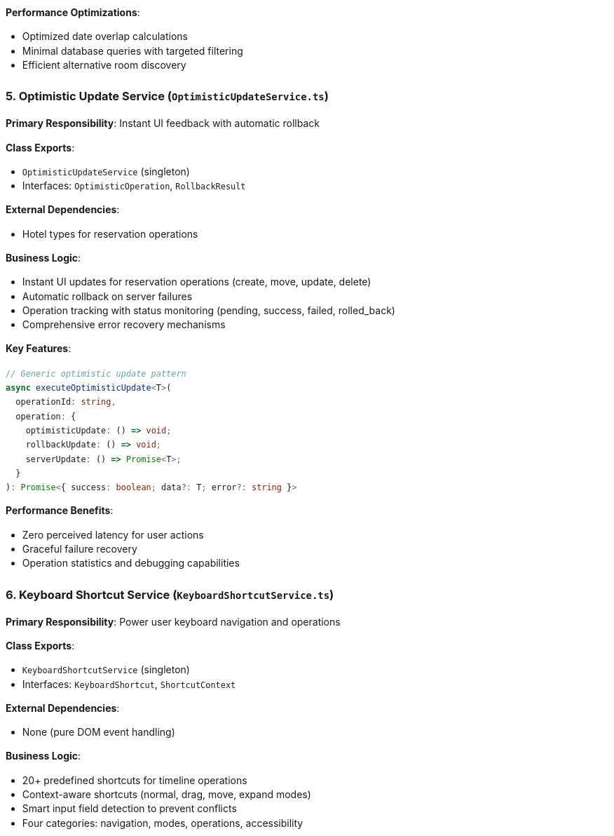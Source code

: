 **Performance Optimizations**:
- Optimized date overlap calculations
- Minimal database queries with targeted filtering
- Efficient alternative room discovery

### 5. Optimistic Update Service (`OptimisticUpdateService.ts`)
**Primary Responsibility**: Instant UI feedback with automatic rollback

**Class Exports**:
- `OptimisticUpdateService` (singleton)
- Interfaces: `OptimisticOperation`, `RollbackResult`

**External Dependencies**:
- Hotel types for reservation operations

**Business Logic**:
- Instant UI updates for reservation operations (create, move, update, delete)
- Automatic rollback on server failures
- Operation tracking with status monitoring (pending, success, failed, rolled_back)
- Comprehensive error recovery mechanisms

**Key Features**:
```typescript
// Generic optimistic update pattern
async executeOptimisticUpdate<T>(
  operationId: string,
  operation: {
    optimisticUpdate: () => void;
    rollbackUpdate: () => void;
    serverUpdate: () => Promise<T>;
  }
): Promise<{ success: boolean; data?: T; error?: string }>
```

**Performance Benefits**:
- Zero perceived latency for user actions
- Graceful failure recovery
- Operation statistics and debugging capabilities

### 6. Keyboard Shortcut Service (`KeyboardShortcutService.ts`)
**Primary Responsibility**: Power user keyboard navigation and operations

**Class Exports**:
- `KeyboardShortcutService` (singleton)
- Interfaces: `KeyboardShortcut`, `ShortcutContext`

**External Dependencies**:
- None (pure DOM event handling)

**Business Logic**:
- 20+ predefined shortcuts for timeline operations
- Context-aware shortcuts (normal, drag, move, expand modes)
- Smart input field detection to prevent conflicts
- Four categories: navigation, modes, operations, accessibility
